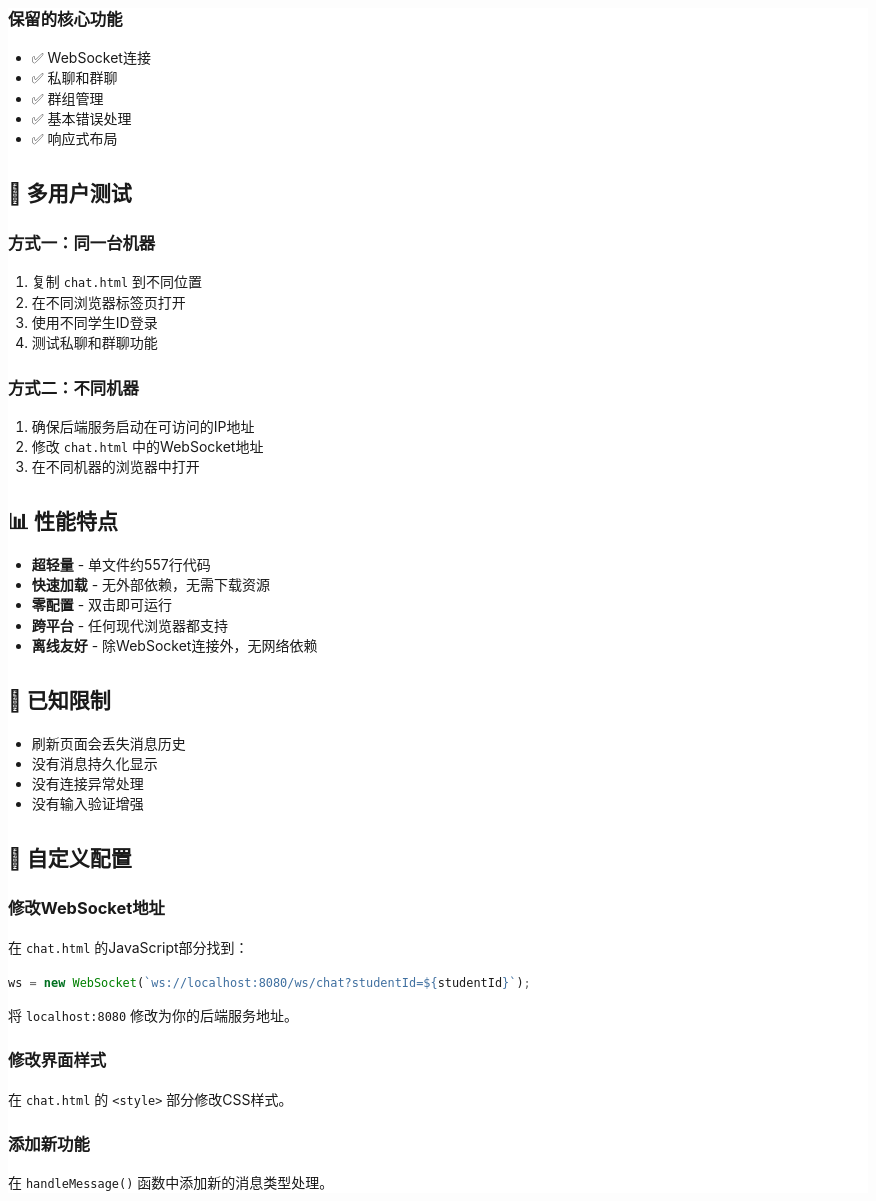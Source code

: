 ### 保留的核心功能
- ✅ WebSocket连接
- ✅ 私聊和群聊
- ✅ 群组管理
- ✅ 基本错误处理
- ✅ 响应式布局

## 🔄 多用户测试

### 方式一：同一台机器
1. 复制 `chat.html` 到不同位置
2. 在不同浏览器标签页打开
3. 使用不同学生ID登录
4. 测试私聊和群聊功能

### 方式二：不同机器
1. 确保后端服务启动在可访问的IP地址
2. 修改 `chat.html` 中的WebSocket地址
3. 在不同机器的浏览器中打开

## 📊 性能特点

- **超轻量** - 单文件约557行代码
- **快速加载** - 无外部依赖，无需下载资源
- **零配置** - 双击即可运行
- **跨平台** - 任何现代浏览器都支持
- **离线友好** - 除WebSocket连接外，无网络依赖

## 🐛 已知限制

- 刷新页面会丢失消息历史
- 没有消息持久化显示
- 没有连接异常处理
- 没有输入验证增强

## 🔧 自定义配置

### 修改WebSocket地址
在 `chat.html` 的JavaScript部分找到：
```javascript
ws = new WebSocket(`ws://localhost:8080/ws/chat?studentId=${studentId}`);
```
将 `localhost:8080` 修改为你的后端服务地址。

### 修改界面样式
在 `chat.html` 的 `<style>` 部分修改CSS样式。

### 添加新功能
在 `handleMessage()` 函数中添加新的消息类型处理。
